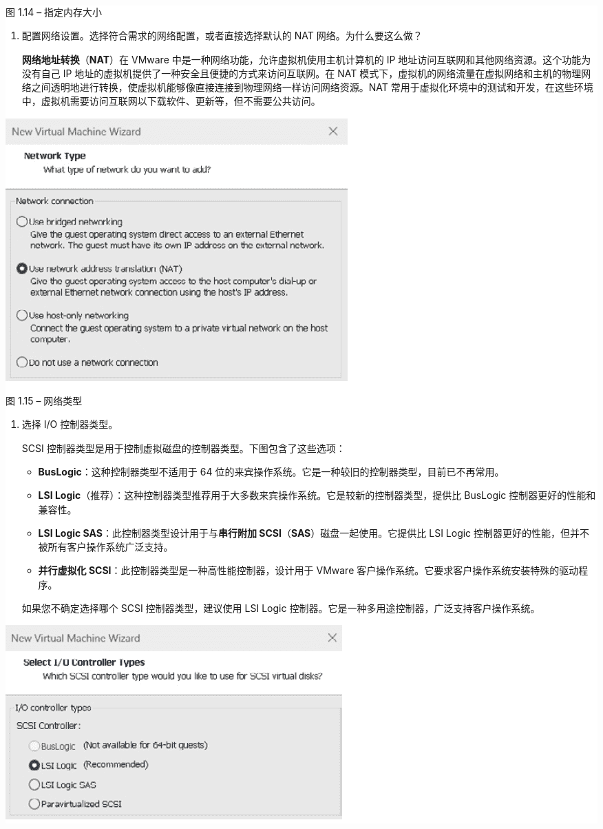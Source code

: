 
图 1.14 – 指定内存大小

1.  配置网络设置。选择符合需求的网络配置，或者直接选择默认的 NAT 网络。为什么要这么做？

    **网络地址转换**（**NAT**）在 VMware 中是一种网络功能，允许虚拟机使用主机计算机的 IP 地址访问互联网和其他网络资源。这个功能为没有自己 IP 地址的虚拟机提供了一种安全且便捷的方式来访问互联网。在 NAT 模式下，虚拟机的网络流量在虚拟网络和主机的物理网络之间透明地进行转换，使虚拟机能够像直接连接到物理网络一样访问网络资源。NAT 常用于虚拟化环境中的测试和开发，在这些环境中，虚拟机需要访问互联网以下载软件、更新等，但不需要公共访问。

![图 1.15 – 网络类型](img/B18212_01_15.jpg)

图 1.15 – 网络类型

1.  选择 I/O 控制器类型。

    SCSI 控制器类型是用于控制虚拟磁盘的控制器类型。下图包含了这些选项：

    +   **BusLogic**：这种控制器类型不适用于 64 位的来宾操作系统。它是一种较旧的控制器类型，目前已不再常用。

    +   **LSI Logic**（推荐）：这种控制器类型推荐用于大多数来宾操作系统。它是较新的控制器类型，提供比 BusLogic 控制器更好的性能和兼容性。

    +   **LSI Logic SAS**：此控制器类型设计用于与**串行附加 SCSI**（**SAS**）磁盘一起使用。它提供比 LSI Logic 控制器更好的性能，但并不被所有客户操作系统广泛支持。

    +   **并行虚拟化 SCSI**：此控制器类型是一种高性能控制器，设计用于 VMware 客户操作系统。它要求客户操作系统安装特殊的驱动程序。

    如果您不确定选择哪个 SCSI 控制器类型，建议使用 LSI Logic 控制器。它是一种多用途控制器，广泛支持客户操作系统。

![图 1.16 – I/O 控制器类型](img/B18212_01_16.jpg)
